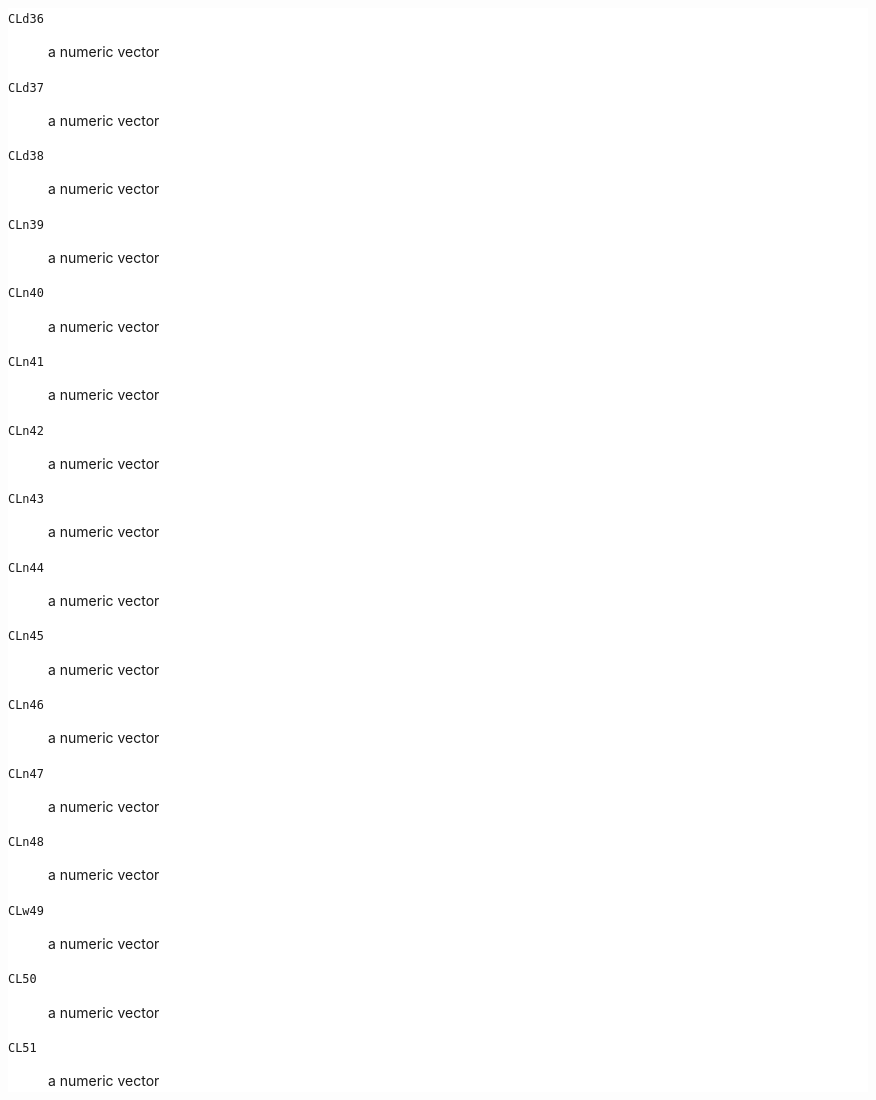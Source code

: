 <dt><code>CLd36</code></dt>
<dd>
<p>a numeric vector</p>
</dd>
<dt><code>CLd37</code></dt>
<dd>
<p>a numeric vector</p>
</dd>
<dt><code>CLd38</code></dt>
<dd>
<p>a numeric vector</p>
</dd>
<dt><code>CLn39</code></dt>
<dd>
<p>a numeric vector</p>
</dd>
<dt><code>CLn40</code></dt>
<dd>
<p>a numeric vector</p>
</dd>
<dt><code>CLn41</code></dt>
<dd>
<p>a numeric vector</p>
</dd>
<dt><code>CLn42</code></dt>
<dd>
<p>a numeric vector</p>
</dd>
<dt><code>CLn43</code></dt>
<dd>
<p>a numeric vector</p>
</dd>
<dt><code>CLn44</code></dt>
<dd>
<p>a numeric vector</p>
</dd>
<dt><code>CLn45</code></dt>
<dd>
<p>a numeric vector</p>
</dd>
<dt><code>CLn46</code></dt>
<dd>
<p>a numeric vector</p>
</dd>
<dt><code>CLn47</code></dt>
<dd>
<p>a numeric vector</p>
</dd>
<dt><code>CLn48</code></dt>
<dd>
<p>a numeric vector</p>
</dd>
<dt><code>CLw49</code></dt>
<dd>
<p>a numeric vector</p>
</dd>
<dt><code>CL50</code></dt>
<dd>
<p>a numeric vector</p>
</dd>
<dt><code>CL51</code></dt>
<dd>
<p>a numeric vector</p>
</dd>